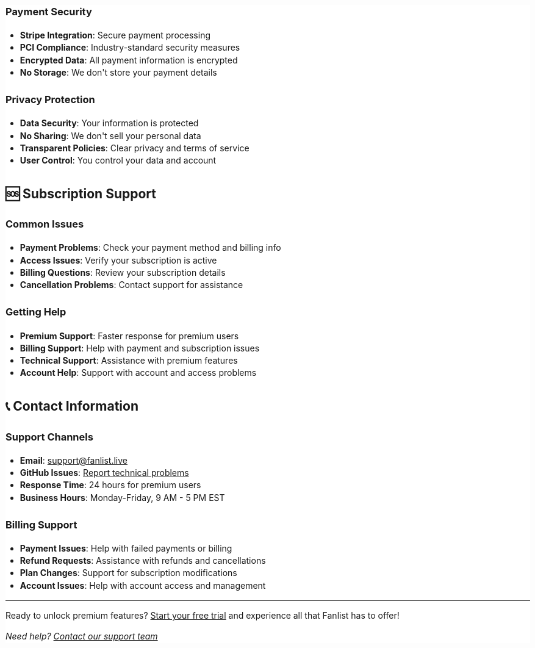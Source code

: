 ### Payment Security
- **Stripe Integration**: Secure payment processing
- **PCI Compliance**: Industry-standard security measures
- **Encrypted Data**: All payment information is encrypted
- **No Storage**: We don't store your payment details

### Privacy Protection
- **Data Security**: Your information is protected
- **No Sharing**: We don't sell your personal data
- **Transparent Policies**: Clear privacy and terms of service
- **User Control**: You control your data and account

## 🆘 Subscription Support

### Common Issues
- **Payment Problems**: Check your payment method and billing info
- **Access Issues**: Verify your subscription is active
- **Billing Questions**: Review your subscription details
- **Cancellation Problems**: Contact support for assistance

### Getting Help
- **Premium Support**: Faster response for premium users
- **Billing Support**: Help with payment and subscription issues
- **Technical Support**: Assistance with premium features
- **Account Help**: Support with account and access problems

## 📞 Contact Information

### Support Channels
- **Email**: support@fanlist.live
- **GitHub Issues**: [Report technical problems](https://github.com/tu-usuario/CreatorRoadmap/issues)
- **Response Time**: 24 hours for premium users
- **Business Hours**: Monday-Friday, 9 AM - 5 PM EST

### Billing Support
- **Payment Issues**: Help with failed payments or billing
- **Refund Requests**: Assistance with refunds and cancellations
- **Plan Changes**: Support for subscription modifications
- **Account Issues**: Help with account access and management

---

Ready to unlock premium features? [Start your free trial](https://fanlist.live/subscription) and experience all that Fanlist has to offer!

*Need help? [Contact our support team](./contact-support.md)*
